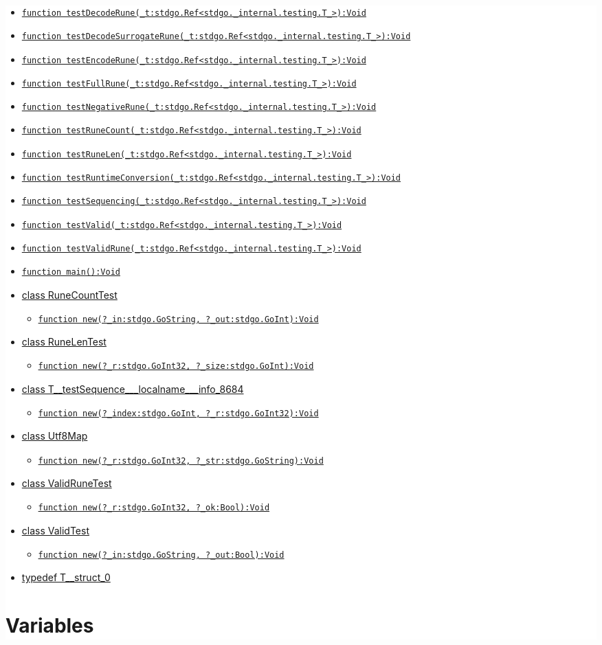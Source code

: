 - [`function testDecodeRune(_t:stdgo.Ref<stdgo._internal.testing.T_>):Void`](<#function-testdecoderune>)

- [`function testDecodeSurrogateRune(_t:stdgo.Ref<stdgo._internal.testing.T_>):Void`](<#function-testdecodesurrogaterune>)

- [`function testEncodeRune(_t:stdgo.Ref<stdgo._internal.testing.T_>):Void`](<#function-testencoderune>)

- [`function testFullRune(_t:stdgo.Ref<stdgo._internal.testing.T_>):Void`](<#function-testfullrune>)

- [`function testNegativeRune(_t:stdgo.Ref<stdgo._internal.testing.T_>):Void`](<#function-testnegativerune>)

- [`function testRuneCount(_t:stdgo.Ref<stdgo._internal.testing.T_>):Void`](<#function-testrunecount>)

- [`function testRuneLen(_t:stdgo.Ref<stdgo._internal.testing.T_>):Void`](<#function-testrunelen>)

- [`function testRuntimeConversion(_t:stdgo.Ref<stdgo._internal.testing.T_>):Void`](<#function-testruntimeconversion>)

- [`function testSequencing(_t:stdgo.Ref<stdgo._internal.testing.T_>):Void`](<#function-testsequencing>)

- [`function testValid(_t:stdgo.Ref<stdgo._internal.testing.T_>):Void`](<#function-testvalid>)

- [`function testValidRune(_t:stdgo.Ref<stdgo._internal.testing.T_>):Void`](<#function-testvalidrune>)

- [`function main():Void`](<#function-main>)

- [class RuneCountTest](<#class-runecounttest>)

  - [`function new(?_in:stdgo.GoString, ?_out:stdgo.GoInt):Void`](<#runecounttest-function-new>)

- [class RuneLenTest](<#class-runelentest>)

  - [`function new(?_r:stdgo.GoInt32, ?_size:stdgo.GoInt):Void`](<#runelentest-function-new>)

- [class T\_\_testSequence\_\_\_localname\_\_\_info\_8684](<#class-ttestsequence_localname___info_8684>)

  - [`function new(?_index:stdgo.GoInt, ?_r:stdgo.GoInt32):Void`](<#ttestsequence_localname___info_8684-function-new>)

- [class Utf8Map](<#class-utf8map>)

  - [`function new(?_r:stdgo.GoInt32, ?_str:stdgo.GoString):Void`](<#utf8map-function-new>)

- [class ValidRuneTest](<#class-validrunetest>)

  - [`function new(?_r:stdgo.GoInt32, ?_ok:Bool):Void`](<#validrunetest-function-new>)

- [class ValidTest](<#class-validtest>)

  - [`function new(?_in:stdgo.GoString, ?_out:Bool):Void`](<#validtest-function-new>)

- [typedef T\_\_struct\_0](<#typedef-t__struct_0>)

# Variables
